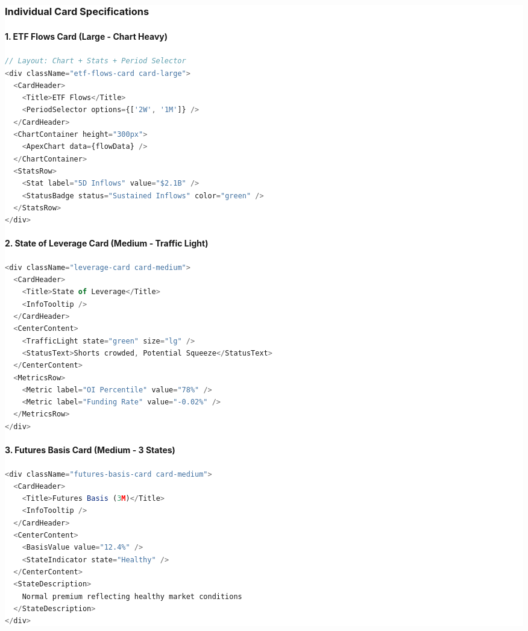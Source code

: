 ### Individual Card Specifications

#### 1. ETF Flows Card (Large - Chart Heavy)
```javascript
// Layout: Chart + Stats + Period Selector
<div className="etf-flows-card card-large">
  <CardHeader>
    <Title>ETF Flows</Title>
    <PeriodSelector options={['2W', '1M']} />
  </CardHeader>
  <ChartContainer height="300px">
    <ApexChart data={flowData} />
  </ChartContainer>
  <StatsRow>
    <Stat label="5D Inflows" value="$2.1B" />
    <StatusBadge status="Sustained Inflows" color="green" />
  </StatsRow>
</div>
```

#### 2. State of Leverage Card (Medium - Traffic Light)
```javascript
<div className="leverage-card card-medium">
  <CardHeader>
    <Title>State of Leverage</Title>
    <InfoTooltip />
  </CardHeader>
  <CenterContent>
    <TrafficLight state="green" size="lg" />
    <StatusText>Shorts crowded, Potential Squeeze</StatusText>
  </CenterContent>
  <MetricsRow>
    <Metric label="OI Percentile" value="78%" />
    <Metric label="Funding Rate" value="-0.02%" />
  </MetricsRow>
</div>
```

#### 3. Futures Basis Card (Medium - 3 States)
```javascript
<div className="futures-basis-card card-medium">
  <CardHeader>
    <Title>Futures Basis (3M)</Title>
    <InfoTooltip />
  </CardHeader>
  <CenterContent>
    <BasisValue value="12.4%" />
    <StateIndicator state="Healthy" />
  </CenterContent>
  <StateDescription>
    Normal premium reflecting healthy market conditions
  </StateDescription>
</div>
```
